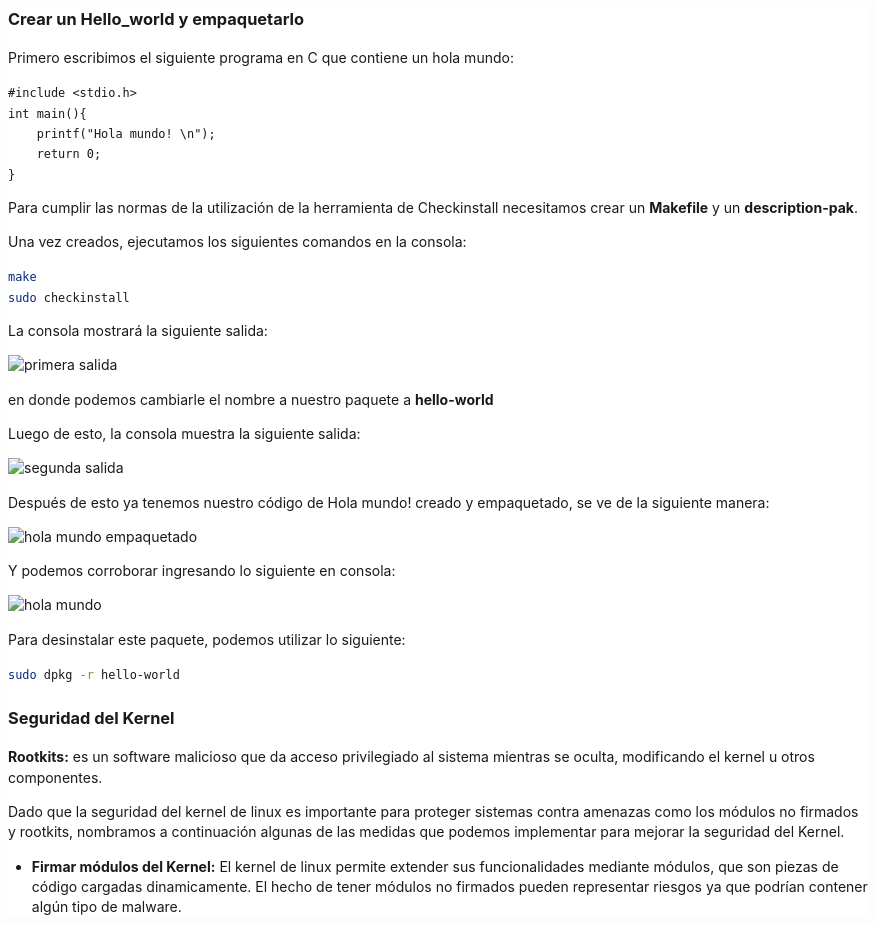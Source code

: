 ### Crear un Hello_world y empaquetarlo

Primero escribimos el siguiente programa en C que contiene un hola mundo:
``` code
#include <stdio.h>
int main(){
    printf("Hola mundo! \n");
    return 0;
}
```

Para cumplir las normas de la utilización de la herramienta de Checkinstall necesitamos crear un **Makefile** y un **description-pak**.

Una vez creados, ejecutamos los siguientes comandos en la consola:

``` bash
make
sudo checkinstall
```

La consola mostrará la siguiente salida:

![primera salida](img/01.png)

en donde podemos cambiarle el nombre a nuestro paquete a **hello-world**

Luego de esto, la consola muestra la siguiente salida:

![segunda salida](img/02.png)

Después de esto ya tenemos nuestro código de Hola mundo! creado y empaquetado, se ve de la siguiente manera:

![hola mundo empaquetado](img/03.png)

Y podemos corroborar ingresando lo siguiente en consola:

![hola mundo](img/04.png)

Para desinstalar este paquete, podemos utilizar lo siguiente:

``` bash
sudo dpkg -r hello-world
```
### Seguridad del Kernel
**Rootkits:** es un software malicioso que da acceso privilegiado al sistema mientras se oculta, modificando el kernel u otros componentes.

Dado que la seguridad del kernel de linux es importante para proteger sistemas contra amenazas como los módulos no firmados y rootkits, nombramos a continuación algunas de las medidas que podemos implementar para mejorar la seguridad del Kernel.

- **Firmar módulos del Kernel:** El kernel de linux permite extender sus funcionalidades mediante módulos, que son piezas de código cargadas dinamicamente.
    El hecho de tener módulos no firmados pueden representar riesgos ya que podrían contener algún tipo de malware.
    